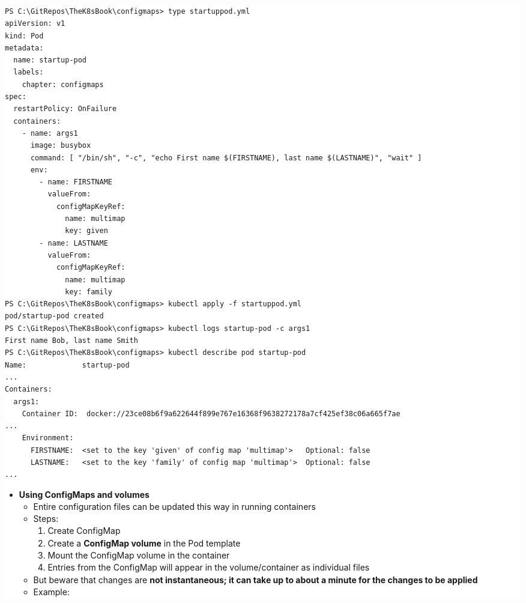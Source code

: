 ```
PS C:\GitRepos\TheK8sBook\configmaps> type startuppod.yml
apiVersion: v1
kind: Pod
metadata:
  name: startup-pod
  labels:
    chapter: configmaps
spec:
  restartPolicy: OnFailure
  containers:
    - name: args1
      image: busybox
      command: [ "/bin/sh", "-c", "echo First name $(FIRSTNAME), last name $(LASTNAME)", "wait" ]
      env:
        - name: FIRSTNAME
          valueFrom:
            configMapKeyRef:
              name: multimap
              key: given
        - name: LASTNAME
          valueFrom:
            configMapKeyRef:
              name: multimap
              key: family
PS C:\GitRepos\TheK8sBook\configmaps> kubectl apply -f startuppod.yml
pod/startup-pod created
PS C:\GitRepos\TheK8sBook\configmaps> kubectl logs startup-pod -c args1
First name Bob, last name Smith
PS C:\GitRepos\TheK8sBook\configmaps> kubectl describe pod startup-pod
Name:             startup-pod
...
Containers:
  args1:
    Container ID:  docker://23ce08b6f9a622644f899e767e16368f9638272178a7cf425ef38c06a665f7ae
...
    Environment:
      FIRSTNAME:  <set to the key 'given' of config map 'multimap'>   Optional: false
      LASTNAME:   <set to the key 'family' of config map 'multimap'>  Optional: false
...
```

- **Using ConfigMaps and volumes**
  - Entire configuration files can be updated this way in running containers
  - Steps:
    1. Create ConfigMap
    2. Create a **ConfigMap volume** in the Pod template
    3. Mount the ConfigMap volume in the container
    4. Entries from the ConfigMap will appear in the volume/container as individual files
  - But beware that changes are **not instantaneous; it can take up to about a minute for the changes to be applied**
  - Example:
